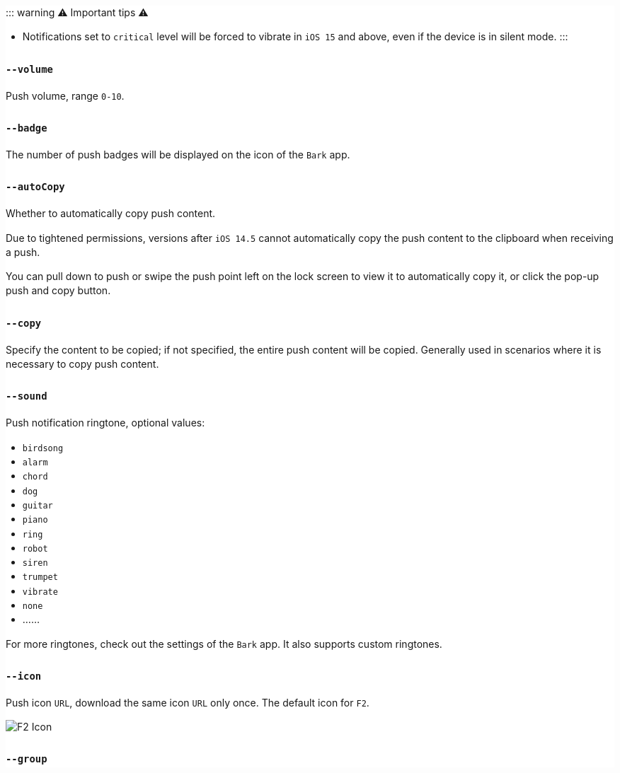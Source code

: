 ::: warning :warning: Important tips :warning:
- Notifications set to `critical` level will be forced to vibrate in `iOS 15` and above, even if the device is in silent mode.
:::

### `--volume`

Push volume, range `0-10`.

### `--badge`

The number of push badges will be displayed on the icon of the `Bark` app.

### `--autoCopy`

Whether to automatically copy push content.

Due to tightened permissions, versions after `iOS 14.5` cannot automatically copy the push content to the clipboard when receiving a push.

You can pull down to push or swipe the push point left on the lock screen to view it to automatically copy it, or click the pop-up push and copy button.

### `--copy`

Specify the content to be copied; if not specified, the entire push content will be copied. Generally used in scenarios where it is necessary to copy push content.

### `--sound`

Push notification ringtone, optional values:
- `birdsong`
- `alarm`
- `chord`
- `dog`
- `guitar`
- `piano`
- `ring`
- `robot`
- `siren`
- `trumpet`
- `vibrate`
- `none`
- ……

For more ringtones, check out the settings of the `Bark` app. It also supports custom ringtones.

### `--icon`

Push icon `URL`, download the same icon `URL` only once. The default icon for `F2`.

![F2 Icon](/f2-logo.ico)

### `--group`
